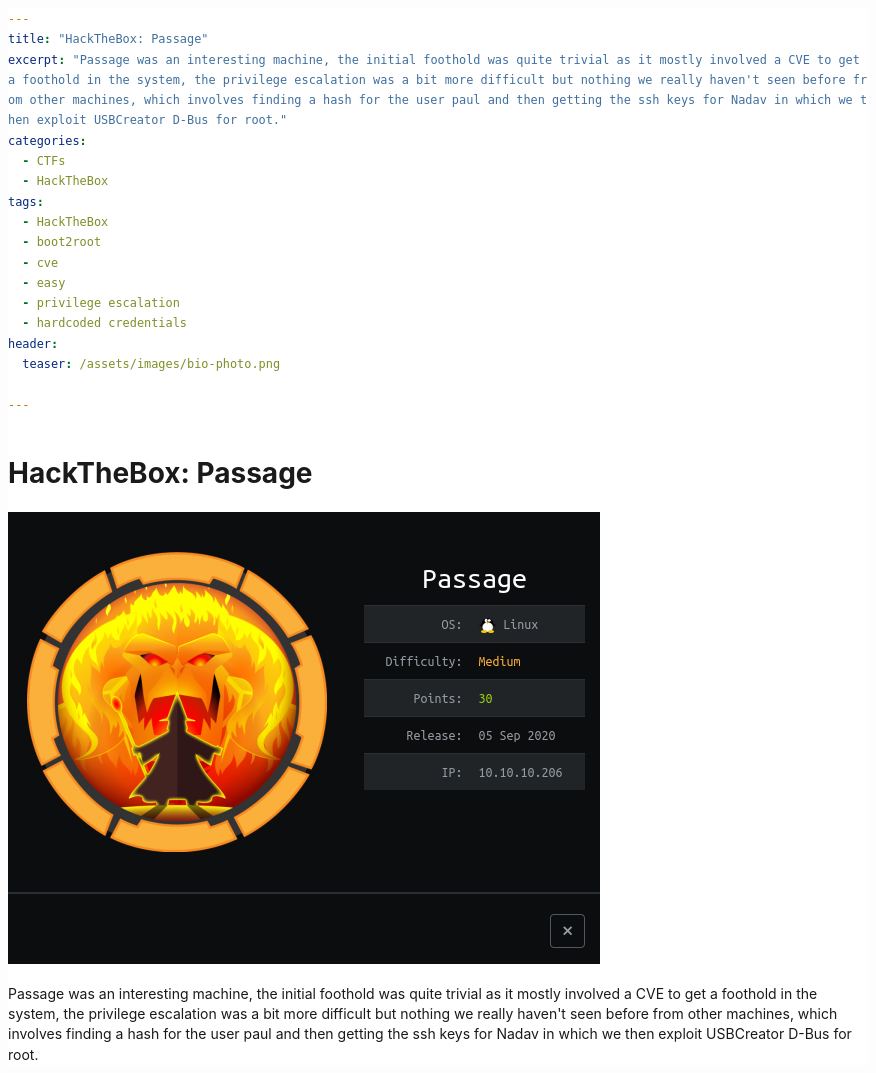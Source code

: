 ```yaml
---
title: "HackTheBox: Passage"
excerpt: "Passage was an interesting machine, the initial foothold was quite trivial as it mostly involved a CVE to get a foothold in the system, the privilege escalation was a bit more difficult but nothing we really haven't seen before from other machines, which involves finding a hash for the user paul and then getting the ssh keys for Nadav in which we then exploit USBCreator D-Bus for root."
categories:
  - CTFs
  - HackTheBox
tags:
  - HackTheBox
  - boot2root
  - cve
  - easy
  - privilege escalation
  - hardcoded credentials
header:
  teaser: /assets/images/bio-photo.png
  
---
```


# HackTheBox: Passage
![HTBCover](/assets/images/htb/passage/HTBcover.png)

Passage was an interesting machine, the initial foothold was quite trivial as it mostly involved a CVE to get a foothold in the system, the privilege escalation was a bit more difficult but nothing we really haven't seen before from other machines, which involves finding a hash for the user paul and then getting the ssh keys for Nadav in which we then exploit USBCreator D-Bus for root.
